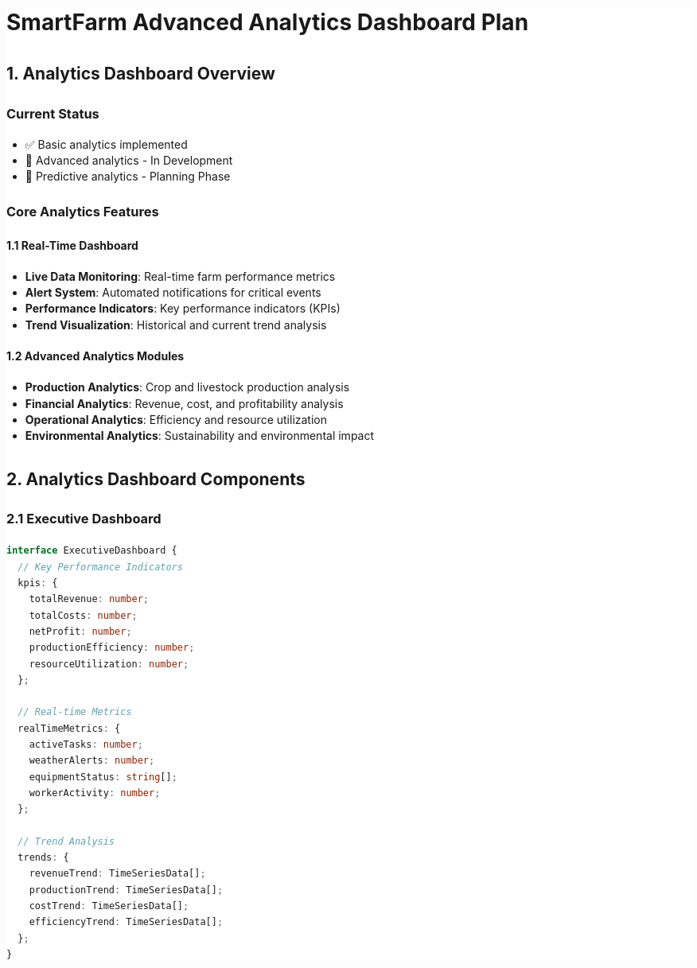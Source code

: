 # SmartFarm Advanced Analytics Dashboard Plan

## 1. Analytics Dashboard Overview

### Current Status
- ✅ Basic analytics implemented
- 🔄 Advanced analytics - In Development
- 🔄 Predictive analytics - Planning Phase

### Core Analytics Features

#### 1.1 Real-Time Dashboard
- **Live Data Monitoring**: Real-time farm performance metrics
- **Alert System**: Automated notifications for critical events
- **Performance Indicators**: Key performance indicators (KPIs)
- **Trend Visualization**: Historical and current trend analysis

#### 1.2 Advanced Analytics Modules
- **Production Analytics**: Crop and livestock production analysis
- **Financial Analytics**: Revenue, cost, and profitability analysis
- **Operational Analytics**: Efficiency and resource utilization
- **Environmental Analytics**: Sustainability and environmental impact

## 2. Analytics Dashboard Components

### 2.1 Executive Dashboard
```typescript
interface ExecutiveDashboard {
  // Key Performance Indicators
  kpis: {
    totalRevenue: number;
    totalCosts: number;
    netProfit: number;
    productionEfficiency: number;
    resourceUtilization: number;
  };
  
  // Real-time Metrics
  realTimeMetrics: {
    activeTasks: number;
    weatherAlerts: number;
    equipmentStatus: string[];
    workerActivity: number;
  };
  
  // Trend Analysis
  trends: {
    revenueTrend: TimeSeriesData[];
    productionTrend: TimeSeriesData[];
    costTrend: TimeSeriesData[];
    efficiencyTrend: TimeSeriesData[];
  };
}
```

